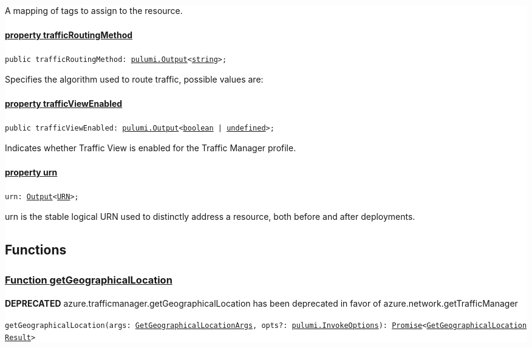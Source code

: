 A mapping of tags to assign to the resource.

<h4 class="pdoc-member-header" id="Profile-trafficRoutingMethod">
<a class="pdoc-child-name" href="https://github.com/pulumi/pulumi-azure/blob/ddb23e43788a327f80b21bf9dceb8eafe16876eb/sdk/nodejs/trafficmanager/profile.ts#L120">property <b>trafficRoutingMethod</b></a>
</h4>

<pre class="highlight"><code><span class='kd'>public </span>trafficRoutingMethod: <a href='/docs/reference/pkg/nodejs/pulumi/pulumi/#Output'>pulumi.Output</a>&lt;<span class='kd'><a href='https://developer.mozilla.org/en-US/docs/Web/JavaScript/Reference/Global_Objects/String'>string</a></span>&gt;;</code></pre>

Specifies the algorithm used to route traffic, possible values are:

<h4 class="pdoc-member-header" id="Profile-trafficViewEnabled">
<a class="pdoc-child-name" href="https://github.com/pulumi/pulumi-azure/blob/ddb23e43788a327f80b21bf9dceb8eafe16876eb/sdk/nodejs/trafficmanager/profile.ts#L124">property <b>trafficViewEnabled</b></a>
</h4>

<pre class="highlight"><code><span class='kd'>public </span>trafficViewEnabled: <a href='/docs/reference/pkg/nodejs/pulumi/pulumi/#Output'>pulumi.Output</a>&lt;<span class='kd'><a href='https://developer.mozilla.org/en-US/docs/Web/JavaScript/Reference/Global_Objects/Boolean'>boolean</a></span> | <span class='kd'><a href='https://developer.mozilla.org/en-US/docs/Web/JavaScript/Reference/Global_Objects/undefined'>undefined</a></span>&gt;;</code></pre>

Indicates whether Traffic View is enabled for the Traffic Manager profile.

<h4 class="pdoc-member-header" id="Profile-urn">
<a class="pdoc-child-name" href="https://github.com/pulumi/pulumi-azure/blob/ddb23e43788a327f80b21bf9dceb8eafe16876eb/sdk/nodejs/trafficmanager/profile.ts#L56">property <b>urn</b></a>
</h4>

<pre class="highlight"><code><span class='kd'></span>urn: <a href='/docs/reference/pkg/nodejs/pulumi/pulumi/#Output'>Output</a>&lt;<a href='/docs/reference/pkg/nodejs/pulumi/pulumi/#URN'>URN</a>&gt;;</code></pre>

urn is the stable logical URN used to distinctly address a resource, both before and after
deployments.


<h2 id="functions">Functions</h2>
<h3 class="pdoc-module-header" id="getGeographicalLocation" data-link-title="getGeographicalLocation">
    <a href="https://github.com/pulumi/pulumi-azure/blob/ddb23e43788a327f80b21bf9dceb8eafe16876eb/sdk/nodejs/trafficmanager/getGeographicalLocation.ts#L25">
        Function <strong>getGeographicalLocation</strong>
    </a>
</h3>


<div class="note note-deprecated">
<i class="fas fa-exclamation-triangle pr-2"></i><strong>DEPRECATED</strong>
azure.trafficmanager.getGeographicalLocation has been deprecated in favor of azure.network.getTrafficManager
</div>
<pre class="highlight"><code><span class='kd'></span>getGeographicalLocation(args: <a href='#GetGeographicalLocationArgs'>GetGeographicalLocationArgs</a>, opts?: <a href='/docs/reference/pkg/nodejs/pulumi/pulumi/#InvokeOptions'>pulumi.InvokeOptions</a>): <a href='https://developer.mozilla.org/en-US/docs/Web/JavaScript/Reference/Global_Objects/Promise'>Promise</a>&lt;<a href='#GetGeographicalLocationResult'>GetGeographicalLocationResult</a>&gt;</code></pre>
